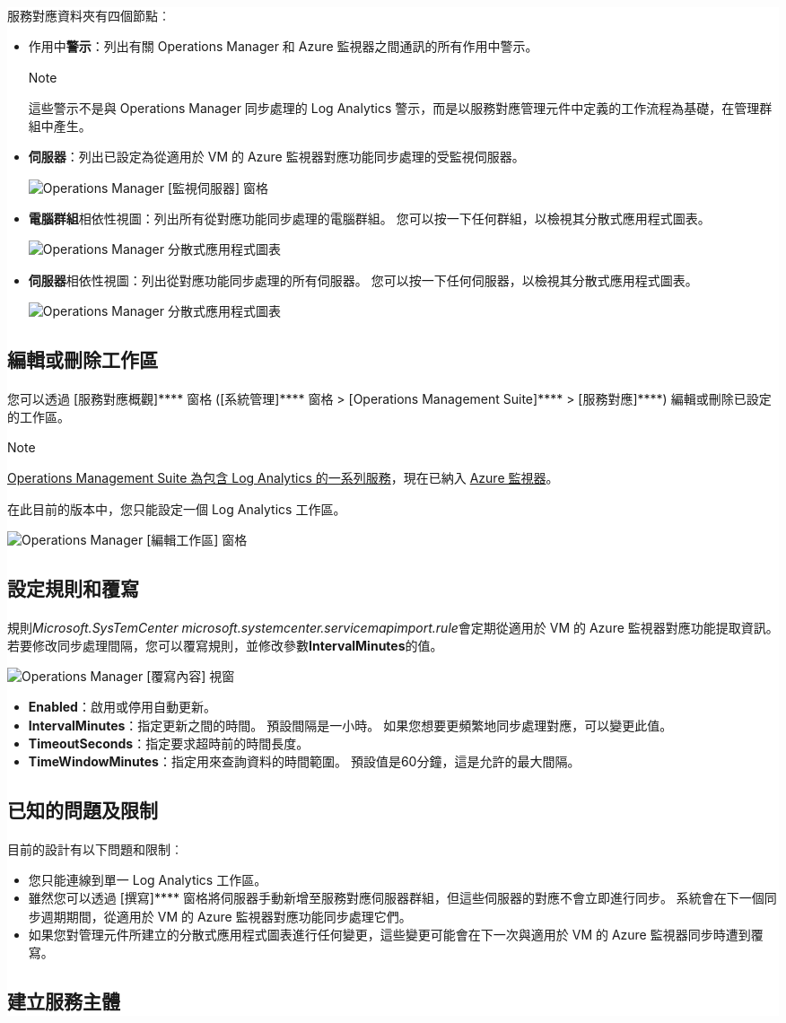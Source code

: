 服務對應資料夾有四個節點︰

* 作用中**警示**：列出有關 Operations Manager 和 Azure 監視器之間通訊的所有作用中警示。  

  >[!NOTE]
  >這些警示不是與 Operations Manager 同步處理的 Log Analytics 警示，而是以服務對應管理元件中定義的工作流程為基礎，在管理群組中產生。

* **伺服器**：列出已設定為從適用於 VM 的 Azure 監視器對應功能同步處理的受監視伺服器。

    ![Operations Manager [監視伺服器] 窗格](media/service-map-scom/scom-monitoring-servers.png)

* **電腦群組**相依性視圖：列出所有從對應功能同步處理的電腦群組。 您可以按一下任何群組，以檢視其分散式應用程式圖表。

    ![Operations Manager 分散式應用程式圖表](media/service-map-scom/scom-group-dad.png)

* **伺服器**相依性視圖：列出從對應功能同步處理的所有伺服器。 您可以按一下任何伺服器，以檢視其分散式應用程式圖表。

    ![Operations Manager 分散式應用程式圖表](media/service-map-scom/scom-dad.png)

## <a name="edit-or-delete-the-workspace"></a>編輯或刪除工作區

您可以透過 [服務對應概觀]**** 窗格 ([系統管理]**** 窗格 > [Operations Management Suite]**** > [服務對應]****) 編輯或刪除已設定的工作區。

> [!NOTE]
> [Operations Management Suite 為包含 Log Analytics 的一系列服務](../terminology.md#april-2018---retirement-of-operations-management-suite-brand)，現在已納入 [Azure 監視器](../overview.md)。

在此目前的版本中，您只能設定一個 Log Analytics 工作區。

![Operations Manager [編輯工作區] 窗格](media/service-map-scom/scom-edit-workspace.png)

## <a name="configure-rules-and-overrides"></a>設定規則和覆寫

規則*Microsoft.SysTemCenter microsoft.systemcenter.servicemapimport.rule*會定期從適用於 VM 的 Azure 監視器對應功能提取資訊。 若要修改同步處理間隔，您可以覆寫規則，並修改參數**IntervalMinutes**的值。

![Operations Manager [覆寫內容] 視窗](media/service-map-scom/scom-overrides.png)

* **Enabled**：啟用或停用自動更新。
* **IntervalMinutes**：指定更新之間的時間。 預設間隔是一小時。 如果您想要更頻繁地同步處理對應，可以變更此值。
* **TimeoutSeconds**：指定要求超時前的時間長度。
* **TimeWindowMinutes**：指定用來查詢資料的時間範圍。 預設值是60分鐘，這是允許的最大間隔。

## <a name="known-issues-and-limitations"></a>已知的問題及限制

目前的設計有以下問題和限制︰

* 您只能連線到單一 Log Analytics 工作區。
* 雖然您可以透過 [撰寫]**** 窗格將伺服器手動新增至服務對應伺服器群組，但這些伺服器的對應不會立即進行同步。 系統會在下一個同步週期期間，從適用於 VM 的 Azure 監視器對應功能同步處理它們。
* 如果您對管理元件所建立的分散式應用程式圖表進行任何變更，這些變更可能會在下一次與適用於 VM 的 Azure 監視器同步時遭到覆寫。

## <a name="create-a-service-principal"></a>建立服務主體
